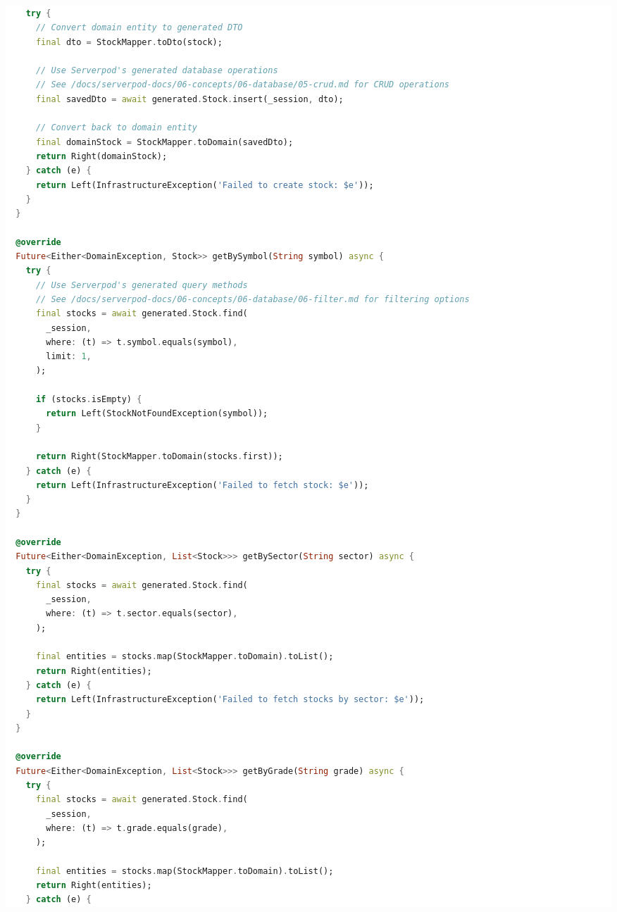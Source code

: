 ```dart
    try {
      // Convert domain entity to generated DTO
      final dto = StockMapper.toDto(stock);

      // Use Serverpod's generated database operations
      // See /docs/serverpod-docs/06-concepts/06-database/05-crud.md for CRUD operations
      final savedDto = await generated.Stock.insert(_session, dto);

      // Convert back to domain entity
      final domainStock = StockMapper.toDomain(savedDto);
      return Right(domainStock);
    } catch (e) {
      return Left(InfrastructureException('Failed to create stock: $e'));
    }
  }

  @override
  Future<Either<DomainException, Stock>> getBySymbol(String symbol) async {
    try {
      // Use Serverpod's generated query methods
      // See /docs/serverpod-docs/06-concepts/06-database/06-filter.md for filtering options
      final stocks = await generated.Stock.find(
        _session,
        where: (t) => t.symbol.equals(symbol),
        limit: 1,
      );

      if (stocks.isEmpty) {
        return Left(StockNotFoundException(symbol));
      }

      return Right(StockMapper.toDomain(stocks.first));
    } catch (e) {
      return Left(InfrastructureException('Failed to fetch stock: $e'));
    }
  }

  @override
  Future<Either<DomainException, List<Stock>>> getBySector(String sector) async {
    try {
      final stocks = await generated.Stock.find(
        _session,
        where: (t) => t.sector.equals(sector),
      );

      final entities = stocks.map(StockMapper.toDomain).toList();
      return Right(entities);
    } catch (e) {
      return Left(InfrastructureException('Failed to fetch stocks by sector: $e'));
    }
  }

  @override
  Future<Either<DomainException, List<Stock>>> getByGrade(String grade) async {
    try {
      final stocks = await generated.Stock.find(
        _session,
        where: (t) => t.grade.equals(grade),
      );

      final entities = stocks.map(StockMapper.toDomain).toList();
      return Right(entities);
    } catch (e) {
```